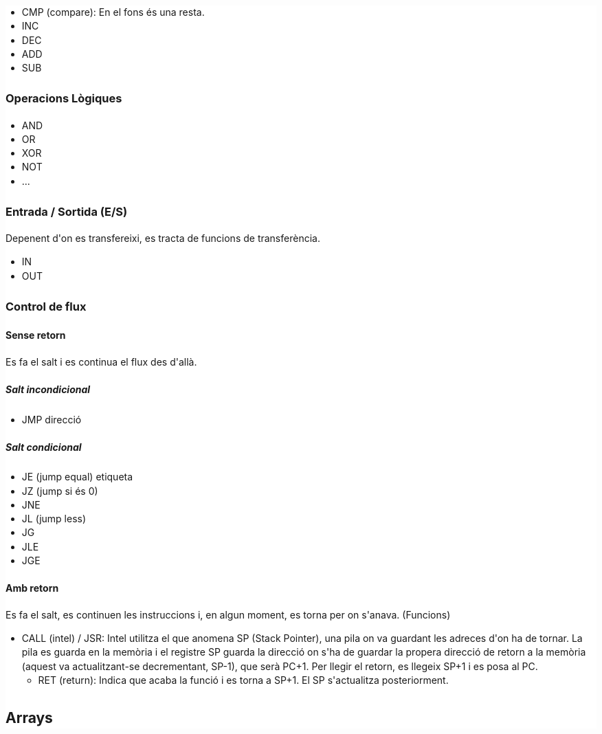 - CMP (compare): En el fons és una resta.
- INC
- DEC
- ADD
- SUB

### Operacions Lògiques

- AND
- OR
- XOR
- NOT
- ...

### Entrada / Sortida (E/S)

Depenent d'on es transfereixi, es tracta de funcions de transferència.

- IN
- OUT

### Control de flux

#### Sense retorn

Es fa el salt i es continua el flux des d'allà.

##### Salt incondicional

- JMP direcció	

##### Salt condicional

- JE (jump equal) etiqueta
- JZ (jump si és 0)
- JNE
- JL (jump less)
- JG 
- JLE
- JGE

#### Amb retorn

Es fa el salt, es continuen les instruccions i, en algun moment, es torna per on s'anava. (Funcions)

- CALL (intel) / JSR: Intel utilitza el que anomena SP (Stack Pointer), una pila on va guardant les adreces d'on ha de tornar. La pila es guarda en la memòria i el registre SP guarda la direcció on s'ha de guardar la propera direcció de retorn a la memòria (aquest va actualitzant-se decrementant, SP-1), que serà PC+1. Per llegir el retorn, es llegeix SP+1 i es posa al PC.
  - RET (return): Indica que acaba la funció i es torna a SP+1. El SP s'actualitza posteriorment.

## Arrays
